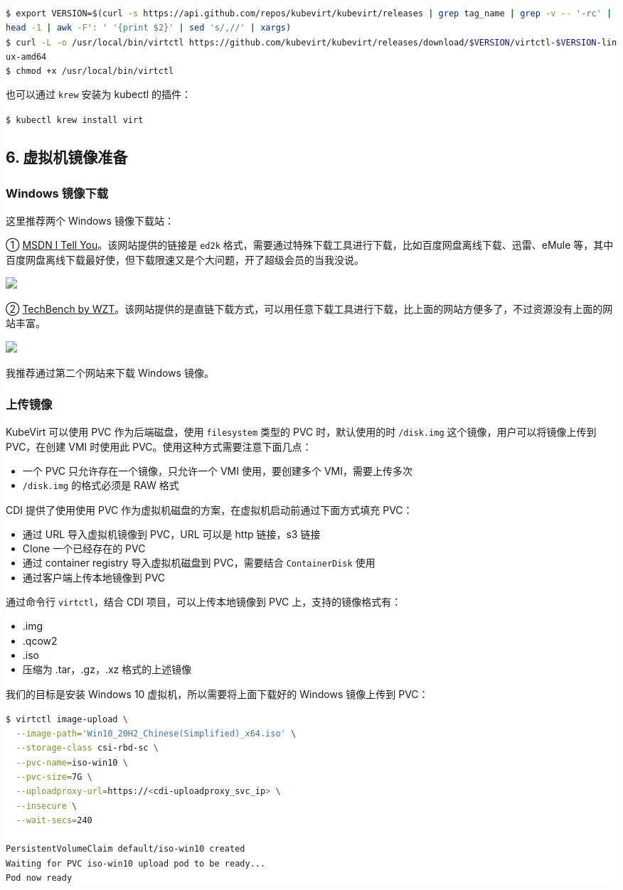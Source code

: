 ```bash
$ export VERSION=$(curl -s https://api.github.com/repos/kubevirt/kubevirt/releases | grep tag_name | grep -v -- '-rc' | head -1 | awk -F': ' '{print $2}' | sed 's/,//' | xargs)
$ curl -L -o /usr/local/bin/virtctl https://github.com/kubevirt/kubevirt/releases/download/$VERSION/virtctl-$VERSION-linux-amd64
$ chmod +x /usr/local/bin/virtctl
```

也可以通过 `krew` 安装为 kubectl 的插件：

```bash
$ kubectl krew install virt
```

## 6. 虚拟机镜像准备

### Windows 镜像下载

这里推荐两个 Windows 镜像下载站：

① [MSDN I Tell You](https://msdn.itellyou.cn/)。该网站提供的链接是 `ed2k` 格式，需要通过特殊下载工具进行下载，比如百度网盘离线下载、迅雷、eMule 等，其中百度网盘离线下载最好使，但下载限速又是个大问题，开了超级会员的当我没说。

![](https://jsdelivr.icloudnative.io/gh/yangchuansheng/imghosting@second/img/20201122173815.png)

② [TechBench by WZT](https://tb.rg-adguard.net/public.php)。该网站提供的是直链下载方式，可以用任意下载工具进行下载，比上面的网站方便多了，不过资源没有上面的网站丰富。

![](https://jsdelivr.icloudnative.io/gh/yangchuansheng/imghosting@second/img/20201122174051.jpg)

我推荐通过第二个网站来下载 Windows 镜像。

### 上传镜像

KubeVirt 可以使用 PVC 作为后端磁盘，使用 `filesystem` 类型的 PVC 时，默认使用的时 `/disk.img` 这个镜像，用户可以将镜像上传到 PVC，在创建 VMI 时使用此 PVC。使用这种方式需要注意下面几点：

- 一个 PVC 只允许存在一个镜像，只允许一个 VMI 使用，要创建多个 VMI，需要上传多次
- `/disk.img` 的格式必须是 RAW 格式

CDI 提供了使用使用 PVC 作为虚拟机磁盘的方案，在虚拟机启动前通过下面方式填充 PVC：

- 通过 URL 导入虚拟机镜像到 PVC，URL 可以是 http 链接，s3 链接
- Clone 一个已经存在的 PVC
- 通过 container registry 导入虚拟机磁盘到 PVC，需要结合 `ContainerDisk` 使用
- 通过客户端上传本地镜像到 PVC

通过命令行 `virtctl`，结合 CDI 项目，可以上传本地镜像到 PVC 上，支持的镜像格式有：

- .img
- .qcow2
- .iso
- 压缩为 .tar，.gz，.xz 格式的上述镜像

我们的目标是安装 Windows 10 虚拟机，所以需要将上面下载好的 Windows 镜像上传到 PVC：

```bash
$ virtctl image-upload \
  --image-path='Win10_20H2_Chinese(Simplified)_x64.iso' \
  --storage-class csi-rbd-sc \
  --pvc-name=iso-win10 \
  --pvc-size=7G \
  --uploadproxy-url=https://<cdi-uploadproxy_svc_ip> \
  --insecure \
  --wait-secs=240

PersistentVolumeClaim default/iso-win10 created
Waiting for PVC iso-win10 upload pod to be ready...
Pod now ready
```